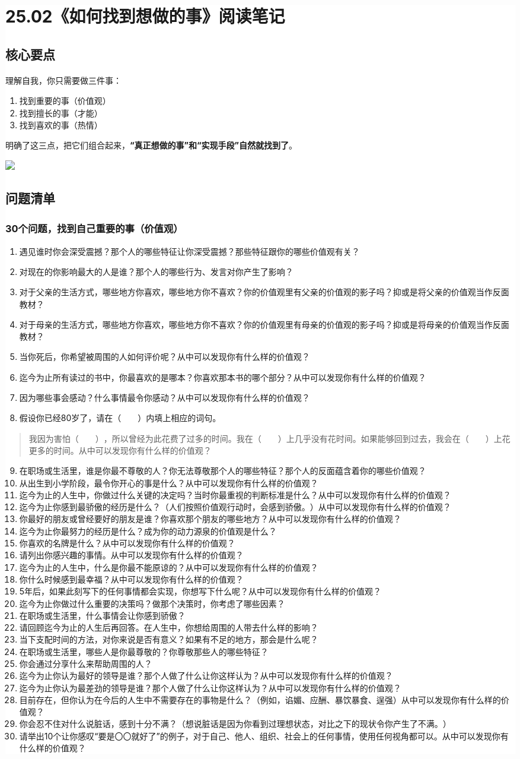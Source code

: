 ﻿# 25.02《如何找到想做的事》阅读笔记

## 核心要点

理解自我，你只需要做三件事：

1. 找到重要的事（价值观）​
2. 找到擅长的事（才能）​
3. 找到喜欢的事（热情）​

明确了这三点，把它们组合起来，**​“真正想做的事”和“实现手段”自然就找到了**。

![](https://img.zhengyua.cn/blog/202502282120454.png)


## 问题清单

### 30个问题，找到自己重要的事（价值观）

1. 遇见谁时你会深受震撼？那个人的哪些特征让你深受震撼？那些特征跟你的哪些价值观有关？

2. 对现在的你影响最大的人是谁？那个人的哪些行为、发言对你产生了影响？

3. 对于父亲的生活方式，哪些地方你喜欢，哪些地方你不喜欢？你的价值观里有父亲的价值观的影子吗？抑或是将父亲的价值观当作反面教材？

4. 对于母亲的生活方式，哪些地方你喜欢，哪些地方你不喜欢？你的价值观里有母亲的价值观的影子吗？抑或是将母亲的价值观当作反面教材？

5. 当你死后，你希望被周围的人如何评价呢？从中可以发现你有什么样的价值观？

6. 迄今为止所有读过的书中，你最喜欢的是哪本？你喜欢那本书的哪个部分？从中可以发现你有什么样的价值观？

7. 因为哪些事会感动？什么事情最令你感动？从中可以发现你有什么样的价值观？

8. 假设你已经80岁了，请在（　　）内填上相应的词句。

>
> 我因为害怕（　　）​，所以曾经为此花费了过多的时间。我在（　　）上几乎没有花时间。如果能够回到过去，我会在（　　）上花更多的时间。从中可以发现你有什么样的价值观？


9. 在职场或生活里，谁是你最不尊敬的人？你无法尊敬那个人的哪些特征？那个人的反面蕴含着你的哪些价值观？
10. 从出生到小学阶段，最令你开心的事是什么？从中可以发现你有什么样的价值观？
11. 迄今为止的人生中，你做过什么关键的决定吗？当时你最重视的判断标准是什么？从中可以发现你有什么样的价值观？
12. 迄今为止你感到最骄傲的经历是什么？​（人们按照价值观行动时，会感到骄傲。​）从中可以发现你有什么样的价值观？
13. 你最好的朋友或曾经要好的朋友是谁？你喜欢那个朋友的哪些地方？从中可以发现你有什么样的价值观？
14. 迄今为止你最努力的经历是什么？成为你的动力源泉的价值观是什么？
15. 你喜欢的名牌是什么？从中可以发现你有什么样的价值观？
16. 请列出你感兴趣的事情。从中可以发现你有什么样的价值观？
17. 迄今为止的人生中，什么是你最不能原谅的？从中可以发现你有什么样的价值观？
18. 你什么时候感到最幸福？从中可以发现你有什么样的价值观？
19. 5年后，如果此刻写下的任何事情都会实现，你想写下什么呢？从中可以发现你有什么样的价值观？
20. 迄今为止你做过什么重要的决策吗？做那个决策时，你考虑了哪些因素？
21. 在职场或生活里，什么事情会让你感到骄傲？
22. 请回顾迄今为止的人生后再回答。在人生中，你想给周围的人带去什么样的影响？
23. 当下支配时间的方法，对你来说是否有意义？如果有不足的地方，那会是什么呢？
24. 在职场或生活里，哪些人是你最尊敬的？你尊敬那些人的哪些特征？
25. 你会通过分享什么来帮助周围的人？
26. 迄今为止你认为最好的领导是谁？那个人做了什么让你这样认为？从中可以发现你有什么样的价值观？
27. 迄今为止你认为最差劲的领导是谁？那个人做了什么让你这样认为？从中可以发现你有什么样的价值观？
28. 目前存在，但你认为在今后的人生中不需要存在的事物是什么？​（例如，谄媚、应酬、暴饮暴食、逞强）从中可以发现你有什么样的价值观？
29. 你会忍不住对什么说脏话，感到十分不满？​（想说脏话是因为你看到过理想状态，对比之下的现状令你产生了不满。​）
30. 请举出10个让你感叹“要是〇〇就好了”的例子，对于自己、他人、组织、社会上的任何事情，使用任何视角都可以。从中可以发现你有什么样的价值观？
